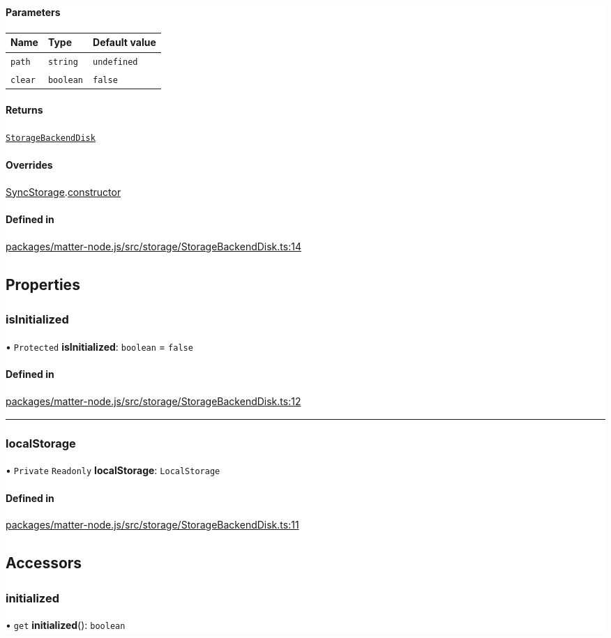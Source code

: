 #### Parameters

| Name | Type | Default value |
| :------ | :------ | :------ |
| `path` | `string` | `undefined` |
| `clear` | `boolean` | `false` |

#### Returns

[`StorageBackendDisk`](storage_export.StorageBackendDisk.md)

#### Overrides

[SyncStorage](storage_export.SyncStorage.md).[constructor](storage_export.SyncStorage.md#constructor)

#### Defined in

[packages/matter-node.js/src/storage/StorageBackendDisk.ts:14](https://github.com/project-chip/matter.js/blob/2d9f2165d2672864fda3496a6d0d5f93597f82c6/packages/matter-node.js/src/storage/StorageBackendDisk.ts#L14)

## Properties

### isInitialized

• `Protected` **isInitialized**: `boolean` = `false`

#### Defined in

[packages/matter-node.js/src/storage/StorageBackendDisk.ts:12](https://github.com/project-chip/matter.js/blob/2d9f2165d2672864fda3496a6d0d5f93597f82c6/packages/matter-node.js/src/storage/StorageBackendDisk.ts#L12)

___

### localStorage

• `Private` `Readonly` **localStorage**: `LocalStorage`

#### Defined in

[packages/matter-node.js/src/storage/StorageBackendDisk.ts:11](https://github.com/project-chip/matter.js/blob/2d9f2165d2672864fda3496a6d0d5f93597f82c6/packages/matter-node.js/src/storage/StorageBackendDisk.ts#L11)

## Accessors

### initialized

• `get` **initialized**(): `boolean`
